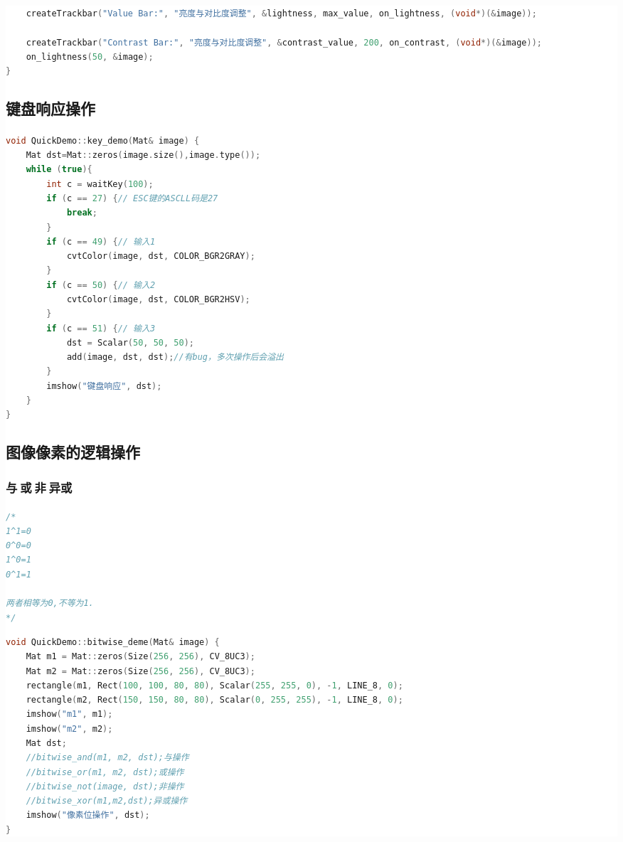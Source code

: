 ```c++
	createTrackbar("Value Bar:", "亮度与对比度调整", &lightness, max_value, on_lightness, (void*)(&image));
    
	createTrackbar("Contrast Bar:", "亮度与对比度调整", &contrast_value, 200, on_contrast, (void*)(&image));
	on_lightness(50, &image);
}
```

## 键盘响应操作

```c++
void QuickDemo::key_demo(Mat& image) {
	Mat dst=Mat::zeros(image.size(),image.type());
	while (true){
		int c = waitKey(100);
		if (c == 27) {// ESC键的ASCLL码是27
			break;
		}
		if (c == 49) {// 输入1
			cvtColor(image, dst, COLOR_BGR2GRAY);
		}
		if (c == 50) {// 输入2
			cvtColor(image, dst, COLOR_BGR2HSV);
		}
		if (c == 51) {// 输入3
			dst = Scalar(50, 50, 50);
			add(image, dst, dst);//有bug，多次操作后会溢出
		}
		imshow("键盘响应", dst);
	}
}
```

## 图像像素的逻辑操作

### 与 或 非 异或

```c++
/*
1^1=0
0^0=0
1^0=1
0^1=1

两者相等为0,不等为1.
*/
```

```c++
void QuickDemo::bitwise_deme(Mat& image) {
	Mat m1 = Mat::zeros(Size(256, 256), CV_8UC3);
	Mat m2 = Mat::zeros(Size(256, 256), CV_8UC3);
	rectangle(m1, Rect(100, 100, 80, 80), Scalar(255, 255, 0), -1, LINE_8, 0);
	rectangle(m2, Rect(150, 150, 80, 80), Scalar(0, 255, 255), -1, LINE_8, 0);
	imshow("m1", m1);
	imshow("m2", m2);
	Mat dst;
	//bitwise_and(m1, m2, dst);与操作
	//bitwise_or(m1, m2, dst);或操作
	//bitwise_not(image, dst);非操作
	//bitwise_xor(m1,m2,dst);异或操作
	imshow("像素位操作", dst);
}
```